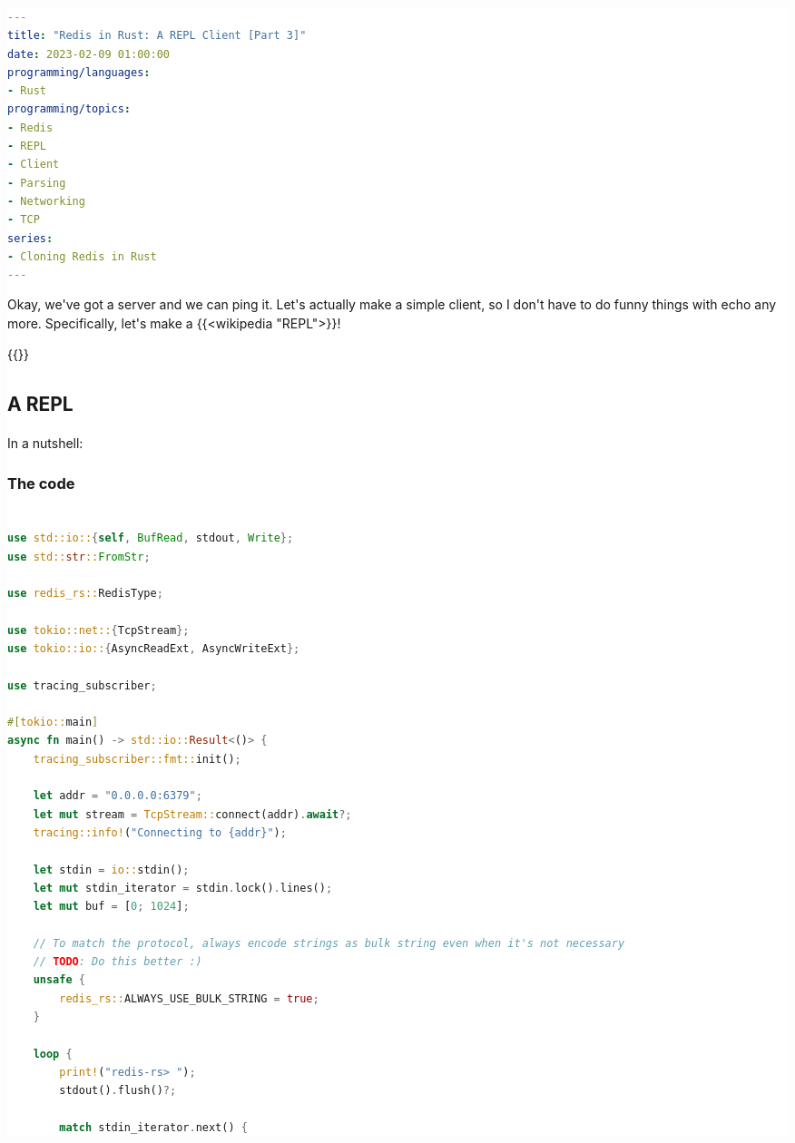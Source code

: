 ```yaml
---
title: "Redis in Rust: A REPL Client [Part 3]"
date: 2023-02-09 01:00:00
programming/languages:
- Rust
programming/topics:
- Redis
- REPL
- Client
- Parsing
- Networking
- TCP
series:
- Cloning Redis in Rust
---
```

Okay, we've got a server and we can ping it. Let's actually make a simple client, so I don't have to do funny things with echo any more. Specifically, let's make a {{<wikipedia "REPL">}}!

{{<toc>}}



## A REPL

In a nutshell:

### The code

```rust

use std::io::{self, BufRead, stdout, Write};
use std::str::FromStr;

use redis_rs::RedisType;

use tokio::net::{TcpStream};
use tokio::io::{AsyncReadExt, AsyncWriteExt};

use tracing_subscriber;

#[tokio::main]
async fn main() -> std::io::Result<()> {
    tracing_subscriber::fmt::init();

    let addr = "0.0.0.0:6379";
    let mut stream = TcpStream::connect(addr).await?;
    tracing::info!("Connecting to {addr}");

    let stdin = io::stdin();
    let mut stdin_iterator = stdin.lock().lines();
    let mut buf = [0; 1024];

    // To match the protocol, always encode strings as bulk string even when it's not necessary
    // TODO: Do this better :)
    unsafe {
        redis_rs::ALWAYS_USE_BULK_STRING = true;
    }
    
    loop {
        print!("redis-rs> ");
        stdout().flush()?;

        match stdin_iterator.next() {
```